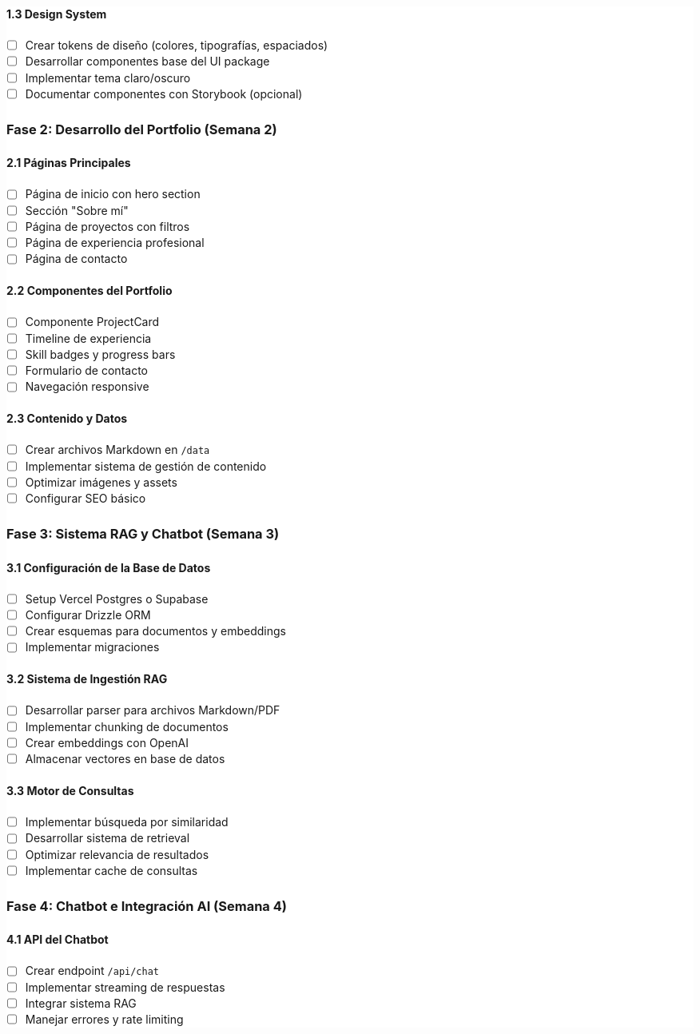 #### 1.3 Design System
- [ ] Crear tokens de diseño (colores, tipografías, espaciados)
- [ ] Desarrollar componentes base del UI package
- [ ] Implementar tema claro/oscuro
- [ ] Documentar componentes con Storybook (opcional)

### Fase 2: Desarrollo del Portfolio (Semana 2)

#### 2.1 Páginas Principales
- [ ] Página de inicio con hero section
- [ ] Sección "Sobre mí"
- [ ] Página de proyectos con filtros
- [ ] Página de experiencia profesional
- [ ] Página de contacto

#### 2.2 Componentes del Portfolio
- [ ] Componente ProjectCard
- [ ] Timeline de experiencia
- [ ] Skill badges y progress bars
- [ ] Formulario de contacto
- [ ] Navegación responsive

#### 2.3 Contenido y Datos
- [ ] Crear archivos Markdown en `/data`
- [ ] Implementar sistema de gestión de contenido
- [ ] Optimizar imágenes y assets
- [ ] Configurar SEO básico

### Fase 3: Sistema RAG y Chatbot (Semana 3)

#### 3.1 Configuración de la Base de Datos
- [ ] Setup Vercel Postgres o Supabase
- [ ] Configurar Drizzle ORM
- [ ] Crear esquemas para documentos y embeddings
- [ ] Implementar migraciones

#### 3.2 Sistema de Ingestión RAG
- [ ] Desarrollar parser para archivos Markdown/PDF
- [ ] Implementar chunking de documentos
- [ ] Crear embeddings con OpenAI
- [ ] Almacenar vectores en base de datos

#### 3.3 Motor de Consultas
- [ ] Implementar búsqueda por similaridad
- [ ] Desarrollar sistema de retrieval
- [ ] Optimizar relevancia de resultados
- [ ] Implementar cache de consultas

### Fase 4: Chatbot e Integración AI (Semana 4)

#### 4.1 API del Chatbot
- [ ] Crear endpoint `/api/chat`
- [ ] Implementar streaming de respuestas
- [ ] Integrar sistema RAG
- [ ] Manejar errores y rate limiting
